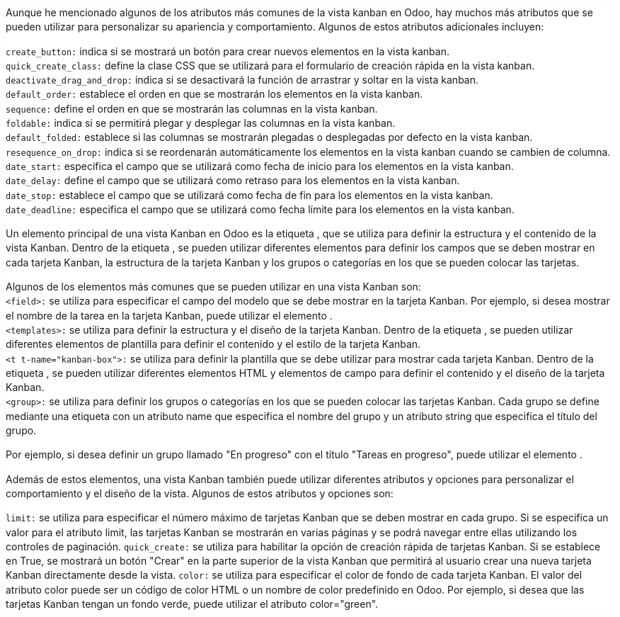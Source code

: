 Aunque he mencionado algunos de los atributos más comunes de la vista kanban en Odoo, hay muchos más atributos que se pueden utilizar para personalizar su apariencia y comportamiento. Algunos de estos atributos adicionales incluyen:</br>

`create_button:` indica si se mostrará un botón para crear nuevos elementos en la vista kanban.</br>
`quick_create_class:` define la clase CSS que se utilizará para el formulario de creación rápida en la vista kanban.</br>
`deactivate_drag_and_drop:` indica si se desactivará la función de arrastrar y soltar en la vista kanban.</br>
`default_order:` establece el orden en que se mostrarán los elementos en la vista kanban.</br>
`sequence:` define el orden en que se mostrarán las columnas en la vista kanban.</br>
`foldable:` indica si se permitirá plegar y desplegar las columnas en la vista kanban.</br>
`default_folded:` establece si las columnas se mostrarán plegadas o desplegadas por defecto en la vista kanban.</br>
`resequence_on_drop:` indica si se reordenarán automáticamente los elementos en la vista kanban cuando se cambien de columna.</br>
`date_start:` especifica el campo que se utilizará como fecha de inicio para los elementos en la vista kanban.</br>
`date_delay:` define el campo que se utilizará como retraso para los elementos en la vista kanban.</br>
`date_stop:` establece el campo que se utilizará como fecha de fin para los elementos en la vista kanban.</br>
`date_deadline:` especifica el campo que se utilizará como fecha límite para los elementos en la vista kanban.</br>

Un elemento principal de una vista Kanban en Odoo es la etiqueta <kanban>, que se utiliza para definir la estructura y el contenido de la vista Kanban. Dentro de la etiqueta <kanban>, se pueden utilizar diferentes elementos para definir los campos que se deben mostrar en cada tarjeta Kanban, la estructura de la tarjeta Kanban y los grupos o categorías en los que se pueden colocar las tarjetas.

Algunos de los elementos más comunes que se pueden utilizar en una vista Kanban son:</br>
`<field>:` se utiliza para especificar el campo del modelo que se debe mostrar en la tarjeta Kanban. Por ejemplo, si desea mostrar el nombre de la tarea en la tarjeta Kanban, puede utilizar el elemento <field name="name"/>.</br>
`<templates>:` se utiliza para definir la estructura y el diseño de la tarjeta Kanban. Dentro de la etiqueta <templates>, se pueden utilizar diferentes elementos de plantilla para definir el contenido y el estilo de la tarjeta Kanban.</br>
`<t t-name="kanban-box">:` se utiliza para definir la plantilla que se debe utilizar para mostrar cada tarjeta Kanban. Dentro de la etiqueta <t>, se pueden utilizar diferentes elementos HTML y elementos de campo para definir el contenido y el diseño de la tarjeta Kanban.</br>
`<group>:` se utiliza para definir los grupos o categorías en los que se pueden colocar las tarjetas Kanban. Cada grupo se define mediante una etiqueta <group> con un atributo name que especifica el nombre del grupo y un atributo string que especifica el título del grupo.</br>

Por ejemplo, si desea definir un grupo llamado "En progreso" con el título "Tareas en progreso", puede utilizar el elemento <group name="in_progress" string="Tareas en progreso"/>.</br>

Además de estos elementos, una vista Kanban también puede utilizar diferentes atributos y opciones para personalizar el comportamiento y el diseño de la vista. Algunos de estos atributos y opciones son:</br>

`limit:` se utiliza para especificar el número máximo de tarjetas Kanban que se deben mostrar en cada grupo. Si se especifica un valor para el atributo limit, las tarjetas Kanban se mostrarán en varias páginas y se podrá navegar entre ellas utilizando los controles de paginación.
`quick_create:` se utiliza para habilitar la opción de creación rápida de tarjetas Kanban. Si se establece en True, se mostrará un botón "Crear" en la parte superior de la vista Kanban que permitirá al usuario crear una nueva tarjeta Kanban directamente desde la vista.
`color:` se utiliza para especificar el color de fondo de cada tarjeta Kanban. El valor del atributo color puede ser un código de color HTML o un nombre de color predefinido en Odoo. Por ejemplo, si desea que las tarjetas Kanban tengan un fondo verde, puede utilizar el atributo color="green".
